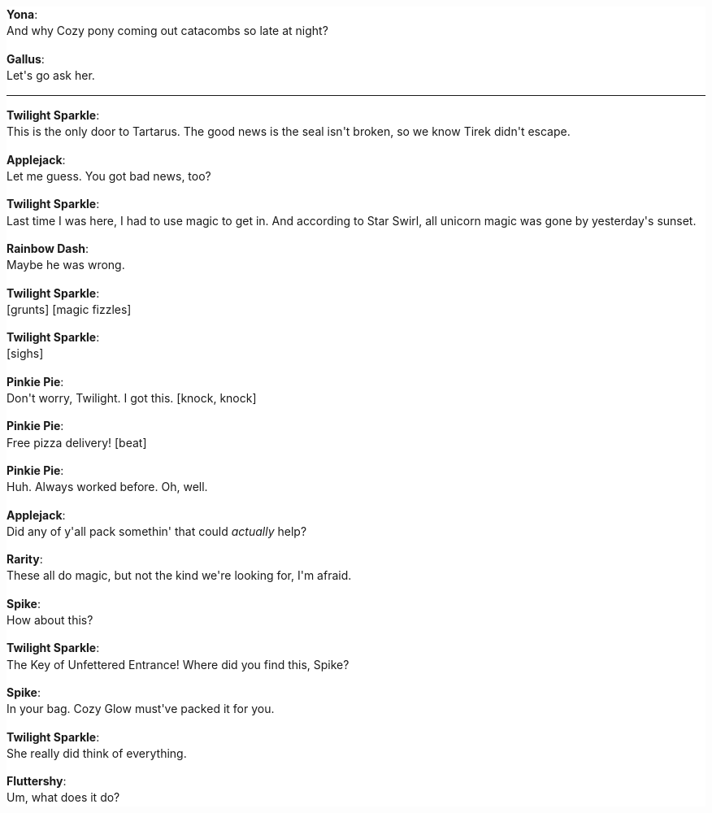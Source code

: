 **Yona**:  
And why Cozy pony coming out catacombs so late at night?

**Gallus**:  
Let's go ask her.

***

**Twilight Sparkle**:  
This is the only door to Tartarus. The good news is the seal isn't broken, so we know Tirek didn't escape.

**Applejack**:  
Let me guess. You got bad news, too?

**Twilight Sparkle**:  
Last time I was here, I had to use magic to get in. And according to Star Swirl, all unicorn magic was gone by yesterday's sunset.

**Rainbow Dash**:  
Maybe he was wrong.

**Twilight Sparkle**:  
[grunts]
[magic fizzles]

**Twilight Sparkle**:  
[sighs]

**Pinkie Pie**:  
Don't worry, Twilight. I got this.
[knock, knock]

**Pinkie Pie**:  
Free pizza delivery!
[beat]

**Pinkie Pie**:  
Huh. Always worked before. Oh, well.

**Applejack**:  
Did any of y'all pack somethin' that could *actually* help?

**Rarity**:  
These all do magic, but not the kind we're looking for, I'm afraid.

**Spike**:  
How about this?

**Twilight Sparkle**:  
The Key of Unfettered Entrance! Where did you find this, Spike?

**Spike**:  
In your bag. Cozy Glow must've packed it for you.

**Twilight Sparkle**:  
She really did think of everything.

**Fluttershy**:  
Um, what does it do?
